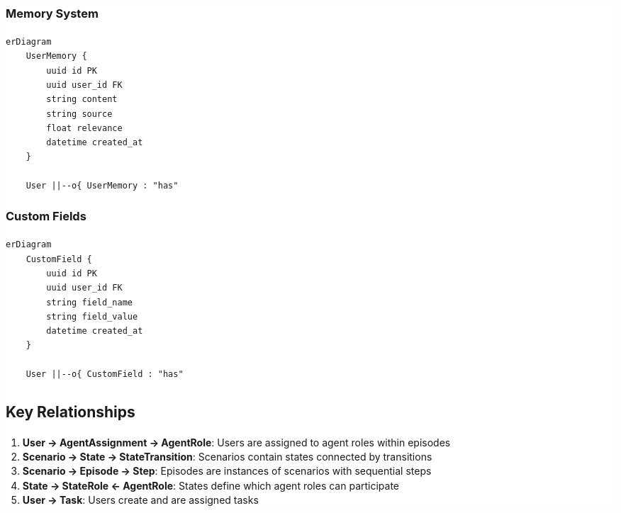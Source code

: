 ### Memory System

```mermaid
erDiagram
    UserMemory {
        uuid id PK
        uuid user_id FK
        string content
        string source
        float relevance
        datetime created_at
    }
    
    User ||--o{ UserMemory : "has"
```

### Custom Fields

```mermaid
erDiagram
    CustomField {
        uuid id PK
        uuid user_id FK
        string field_name
        string field_value
        datetime created_at
    }
    
    User ||--o{ CustomField : "has"
```

## Key Relationships

1. **User → AgentAssignment → AgentRole**: Users are assigned to agent roles within episodes
2. **Scenario → State → StateTransition**: Scenarios contain states connected by transitions
3. **Scenario → Episode → Step**: Episodes are instances of scenarios with sequential steps
4. **State → StateRole ← AgentRole**: States define which agent roles can participate
5. **User → Task**: Users create and are assigned tasks